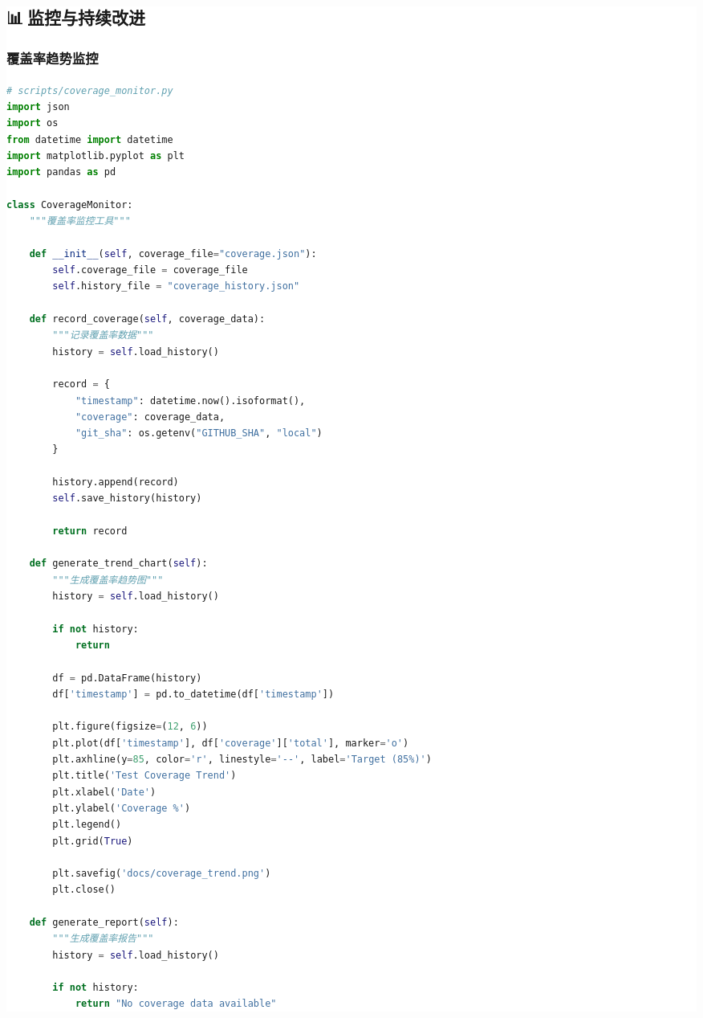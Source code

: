 
## 📊 监控与持续改进

### 覆盖率趋势监控

```python
# scripts/coverage_monitor.py
import json
import os
from datetime import datetime
import matplotlib.pyplot as plt
import pandas as pd

class CoverageMonitor:
    """覆盖率监控工具"""

    def __init__(self, coverage_file="coverage.json"):
        self.coverage_file = coverage_file
        self.history_file = "coverage_history.json"

    def record_coverage(self, coverage_data):
        """记录覆盖率数据"""
        history = self.load_history()

        record = {
            "timestamp": datetime.now().isoformat(),
            "coverage": coverage_data,
            "git_sha": os.getenv("GITHUB_SHA", "local")
        }

        history.append(record)
        self.save_history(history)

        return record

    def generate_trend_chart(self):
        """生成覆盖率趋势图"""
        history = self.load_history()

        if not history:
            return

        df = pd.DataFrame(history)
        df['timestamp'] = pd.to_datetime(df['timestamp'])

        plt.figure(figsize=(12, 6))
        plt.plot(df['timestamp'], df['coverage']['total'], marker='o')
        plt.axhline(y=85, color='r', linestyle='--', label='Target (85%)')
        plt.title('Test Coverage Trend')
        plt.xlabel('Date')
        plt.ylabel('Coverage %')
        plt.legend()
        plt.grid(True)

        plt.savefig('docs/coverage_trend.png')
        plt.close()

    def generate_report(self):
        """生成覆盖率报告"""
        history = self.load_history()

        if not history:
            return "No coverage data available"
```